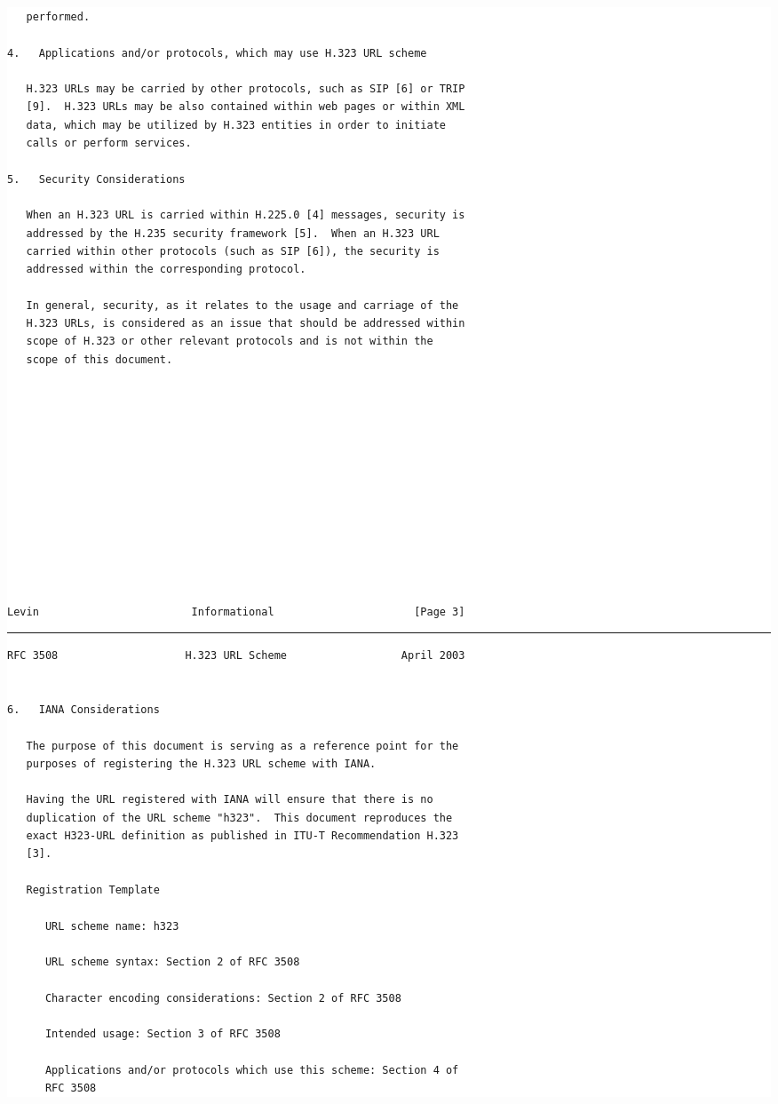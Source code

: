 ``` newpage
   performed.

4.   Applications and/or protocols, which may use H.323 URL scheme

   H.323 URLs may be carried by other protocols, such as SIP [6] or TRIP
   [9].  H.323 URLs may be also contained within web pages or within XML
   data, which may be utilized by H.323 entities in order to initiate
   calls or perform services.

5.   Security Considerations

   When an H.323 URL is carried within H.225.0 [4] messages, security is
   addressed by the H.235 security framework [5].  When an H.323 URL
   carried within other protocols (such as SIP [6]), the security is
   addressed within the corresponding protocol.

   In general, security, as it relates to the usage and carriage of the
   H.323 URLs, is considered as an issue that should be addressed within
   scope of H.323 or other relevant protocols and is not within the
   scope of this document.













Levin                        Informational                      [Page 3]
```

------------------------------------------------------------------------

``` newpage
RFC 3508                    H.323 URL Scheme                  April 2003


6.   IANA Considerations

   The purpose of this document is serving as a reference point for the
   purposes of registering the H.323 URL scheme with IANA.

   Having the URL registered with IANA will ensure that there is no
   duplication of the URL scheme "h323".  This document reproduces the
   exact H323-URL definition as published in ITU-T Recommendation H.323
   [3].

   Registration Template

      URL scheme name: h323

      URL scheme syntax: Section 2 of RFC 3508

      Character encoding considerations: Section 2 of RFC 3508

      Intended usage: Section 3 of RFC 3508

      Applications and/or protocols which use this scheme: Section 4 of
      RFC 3508
```